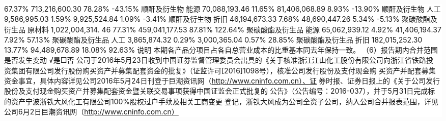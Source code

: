 67.37%
713,216,600.30
78.28%
-43.15%
顺酐及衍生物
能源
70,088,193.46
11.65%
81,406,068.89
8.93%
-13.90%
顺酐及衍生物
人工
9,586,995.03
1.59%
9,925,524.84
1.09%
-3.41%
顺酐及衍生物
折旧
46,194,673.33
7.68%
48,690,447.26
5.34%
-5.13%
聚碳酸酯及衍生品
原材料
1,022,004,314.
46
77.31%
459,041,177.53
87.81%
122.64%
聚碳酸酯及衍生品
能源
65,062,939.12
4.92%
41,406,194.37
7.92%
57.13%
聚碳酸酯及衍生品
人工
3,865,874.32
0.29%
3,000,365.04
0.57%
28.85%
聚碳酸酯及衍生品
折旧
182,015,252.30
13.77%
94,489,678.89
18.08%
92.63%
说明
本期各产品分项目占各自总营业成本的比重基本同去年保持一致。
（6）报告期内合并范围是否发生变动
√是□否
公司于2016年5月23日收到中国证券监督管理委员会出具的《关于核准浙江江山化工股份有限公司向浙江省铁路投
资集团有限公司发行股份购买资产并募集配套资金的批复》（证监许可[2016]1098号），核准公司发行股份及支付现金购
买资产并配套募集资金事宜，具体内容详见公司2016年5月24日刊登于巨潮资讯网（http://www.cninfo.com.cn）、证
券时报、证券日报上的《关于公司发行股份及支付现金购买资产并募集配套资金暨关联交易事项获得中国证监会正式批复的
公告》（公告编号：2016-037），并于5月31日完成标的资产宁波浙铁大风化工有限公司100%股权过户手续及相关工商变更
登记，浙铁大风成为公司全资子公司，纳入公司合并报表范围，详见公司6月2日巨潮资讯网（http://www.cninfo.com.cn）